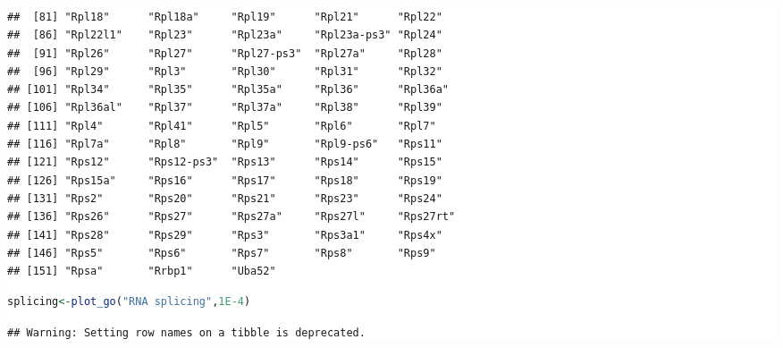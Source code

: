     ##  [81] "Rpl18"      "Rpl18a"     "Rpl19"      "Rpl21"      "Rpl22"     
    ##  [86] "Rpl22l1"    "Rpl23"      "Rpl23a"     "Rpl23a-ps3" "Rpl24"     
    ##  [91] "Rpl26"      "Rpl27"      "Rpl27-ps3"  "Rpl27a"     "Rpl28"     
    ##  [96] "Rpl29"      "Rpl3"       "Rpl30"      "Rpl31"      "Rpl32"     
    ## [101] "Rpl34"      "Rpl35"      "Rpl35a"     "Rpl36"      "Rpl36a"    
    ## [106] "Rpl36al"    "Rpl37"      "Rpl37a"     "Rpl38"      "Rpl39"     
    ## [111] "Rpl4"       "Rpl41"      "Rpl5"       "Rpl6"       "Rpl7"      
    ## [116] "Rpl7a"      "Rpl8"       "Rpl9"       "Rpl9-ps6"   "Rps11"     
    ## [121] "Rps12"      "Rps12-ps3"  "Rps13"      "Rps14"      "Rps15"     
    ## [126] "Rps15a"     "Rps16"      "Rps17"      "Rps18"      "Rps19"     
    ## [131] "Rps2"       "Rps20"      "Rps21"      "Rps23"      "Rps24"     
    ## [136] "Rps26"      "Rps27"      "Rps27a"     "Rps27l"     "Rps27rt"   
    ## [141] "Rps28"      "Rps29"      "Rps3"       "Rps3a1"     "Rps4x"     
    ## [146] "Rps5"       "Rps6"       "Rps7"       "Rps8"       "Rps9"      
    ## [151] "Rpsa"       "Rrbp1"      "Uba52"

``` r
splicing<-plot_go("RNA splicing",1E-4)
```

    ## Warning: Setting row names on a tibble is deprecated.
